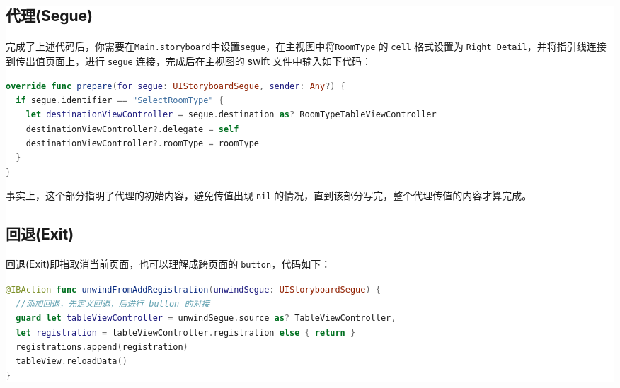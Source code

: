 
## 代理(Segue)

完成了上述代码后，你需要在`Main.storyboard`中设置`segue`，在主视图中将`RoomType` 的 `cell` 格式设置为 `Right Detail`，并将指引线连接到传出值页面上，进行 `segue` 连接，完成后在主视图的 swift 文件中输入如下代码：

```swift
override func prepare(for segue: UIStoryboardSegue, sender: Any?) { 
  if segue.identifier == "SelectRoomType" {
    let destinationViewController = segue.destination as? RoomTypeTableViewController 
    destinationViewController?.delegate = self 
    destinationViewController?.roomType = roomType
  } 
}
```

事实上，这个部分指明了代理的初始内容，避免传值出现 `nil` 的情况，直到该部分写完，整个代理传值的内容才算完成。



## 回退(Exit)

回退(Exit)即指取消当前页面，也可以理解成跨页面的 `button`，代码如下：

```swift
@IBAction func unwindFromAddRegistration(unwindSegue: UIStoryboardSegue) {
  //添加回退，先定义回退，后进行 button 的对接
  guard let tableViewController = unwindSegue.source as? TableViewController,
  let registration = tableViewController.registration else { return }
  registrations.append(registration)
  tableView.reloadData()
}
```

